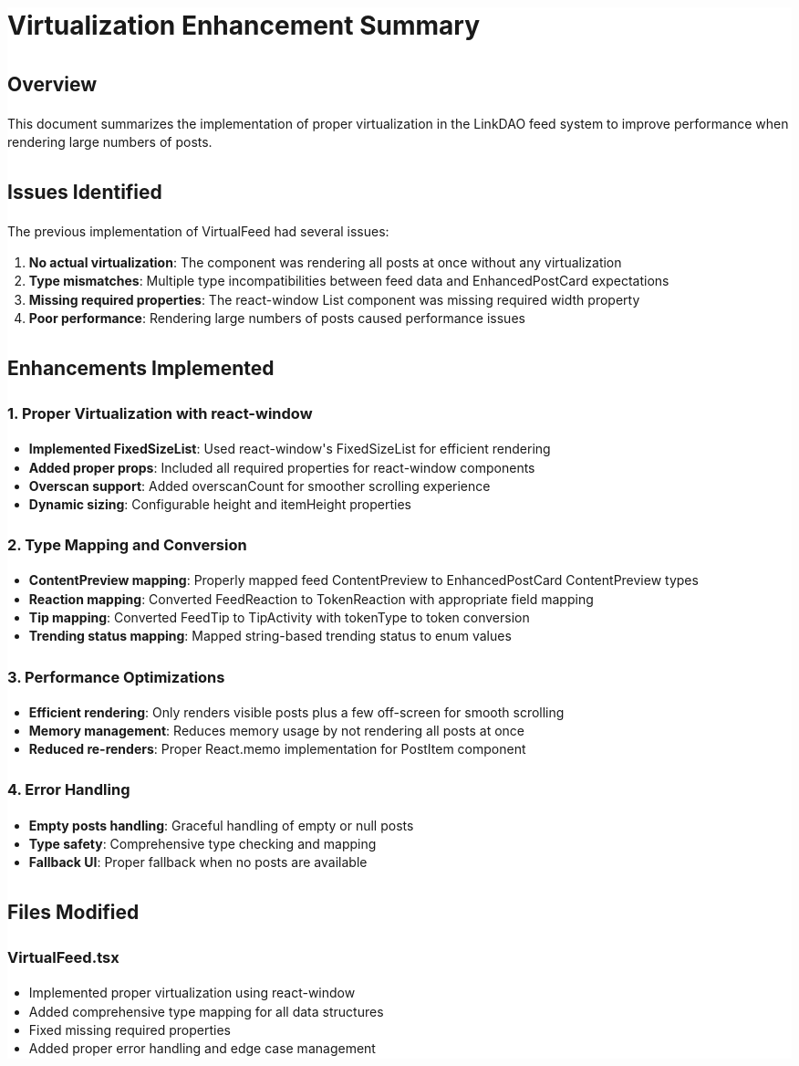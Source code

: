 # Virtualization Enhancement Summary

## Overview
This document summarizes the implementation of proper virtualization in the LinkDAO feed system to improve performance when rendering large numbers of posts.

## Issues Identified
The previous implementation of VirtualFeed had several issues:
1. **No actual virtualization**: The component was rendering all posts at once without any virtualization
2. **Type mismatches**: Multiple type incompatibilities between feed data and EnhancedPostCard expectations
3. **Missing required properties**: The react-window List component was missing required width property
4. **Poor performance**: Rendering large numbers of posts caused performance issues

## Enhancements Implemented

### 1. Proper Virtualization with react-window
- **Implemented FixedSizeList**: Used react-window's FixedSizeList for efficient rendering
- **Added proper props**: Included all required properties for react-window components
- **Overscan support**: Added overscanCount for smoother scrolling experience
- **Dynamic sizing**: Configurable height and itemHeight properties

### 2. Type Mapping and Conversion
- **ContentPreview mapping**: Properly mapped feed ContentPreview to EnhancedPostCard ContentPreview types
- **Reaction mapping**: Converted FeedReaction to TokenReaction with appropriate field mapping
- **Tip mapping**: Converted FeedTip to TipActivity with tokenType to token conversion
- **Trending status mapping**: Mapped string-based trending status to enum values

### 3. Performance Optimizations
- **Efficient rendering**: Only renders visible posts plus a few off-screen for smooth scrolling
- **Memory management**: Reduces memory usage by not rendering all posts at once
- **Reduced re-renders**: Proper React.memo implementation for PostItem component

### 4. Error Handling
- **Empty posts handling**: Graceful handling of empty or null posts
- **Type safety**: Comprehensive type checking and mapping
- **Fallback UI**: Proper fallback when no posts are available

## Files Modified

### VirtualFeed.tsx
- Implemented proper virtualization using react-window
- Added comprehensive type mapping for all data structures
- Fixed missing required properties
- Added proper error handling and edge case management

